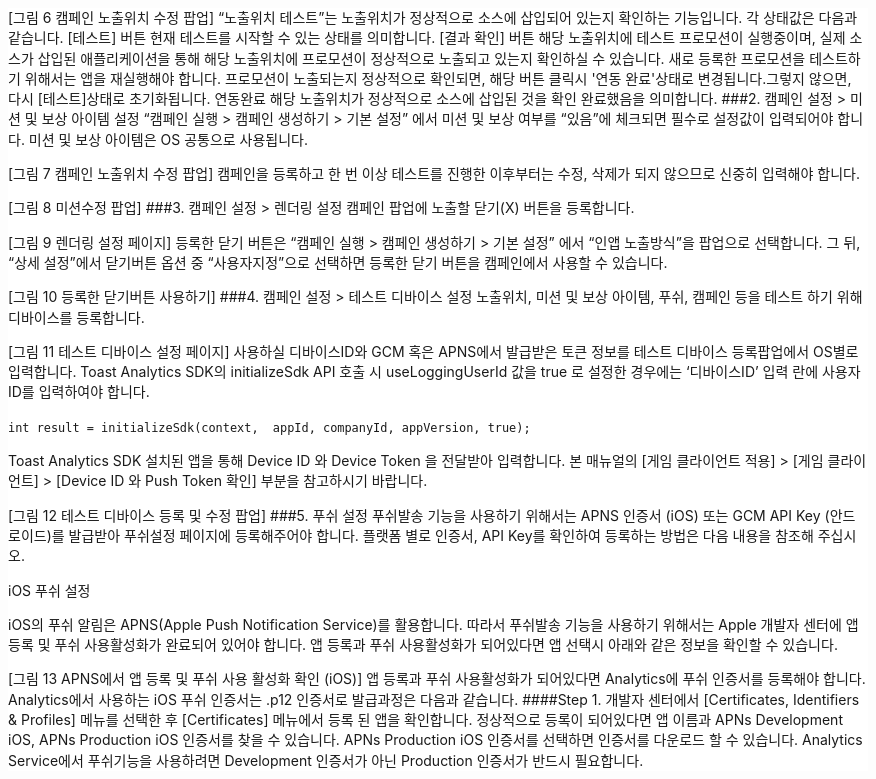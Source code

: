 [그림 6 캠페인 노출위치 수정 팝업]
“노출위치 테스트”는 노출위치가 정상적으로 소스에 삽입되어 있는지 확인하는 기능입니다.
각 상태값은 다음과 같습니다.
[테스트] 버튼
현재 테스트를 시작할 수 있는 상태를 의미합니다.
[결과 확인] 버튼
해당 노출위치에 테스트 프로모션이 실행중이며, 실제 소스가 삽입된 애플리케이션을 통해 해당 노출위치에 프로모션이 정상적으로 노출되고 있는지 확인하실 수 있습니다. 새로 등록한 프로모션을 테스트하기 위해서는 앱을 재실행해야 합니다. 프로모션이 노출되는지 정상적으로 확인되면, 해당 버튼 클릭시 '연동 완료'상태로 변경됩니다.그렇지 않으면, 다시 [테스트]상태로 초기화됩니다.
연동완료
해당 노출위치가 정상적으로 소스에 삽입된 것을 확인 완료했음을 의미합니다.
###2. 캠페인 설정 > 미션 및 보상 아이템 설정
“캠페인 실행 > 캠페인 생성하기 > 기본 설정” 에서 미션 및 보상 여부를 “있음”에 체크되면 필수로 설정값이 입력되어야 합니다. 미션 및 보상 아이템은 OS 공통으로 사용됩니다.

[그림 7 캠페인 노출위치 수정 팝업]
캠페인을 등록하고 한 번 이상 테스트를 진행한 이후부터는 수정, 삭제가 되지 않으므로 신중히 입력해야 합니다.

[그림 8 미션수정 팝업]
###3. 캠페인 설정 > 렌더링 설정
캠페인 팝업에 노출할 닫기(X) 버튼을 등록합니다.

[그림 9 렌더링 설정 페이지]
등록한 닫기 버튼은 “캠페인 실행 > 캠페인 생성하기 > 기본 설정” 에서 “인앱 노출방식”을 팝업으로 선택합니다.
그 뒤, “상세 설정”에서 닫기버튼 옵션 중 “사용자지정”으로 선택하면 등록한 닫기 버튼을 캠페인에서 사용할 수 있습니다.

[그림 10 등록한 닫기버튼 사용하기]
###4. 캠페인 설정 > 테스트 디바이스 설정
노출위치, 미션 및 보상 아이템, 푸쉬, 캠페인 등을 테스트 하기 위해 디바이스를 등록합니다.

[그림 11 테스트 디바이스 설정 페이지]
사용하실 디바이스ID와 GCM 혹은 APNS에서 발급받은 토큰 정보를 테스트 디바이스 등록팝업에서 OS별로 입력합니다.
Toast Analytics SDK의 initializeSdk API 호출 시 useLoggingUserId 값을 true 로 설정한 경우에는 ‘디바이스ID’ 입력 란에 사용자 ID를 입력하여야 합니다.
```
int result = initializeSdk(context,  appId, companyId, appVersion, true);
```

Toast Analytics SDK 설치된 앱을 통해 Device ID 와 Device Token 을 전달받아 입력합니다.
본 매뉴얼의 [게임 클라이언트 적용] > [게임 클라이언트] > [Device ID 와 Push Token 확인] 부분을 참고하시기 바랍니다.

[그림 12 테스트 디바이스 등록 및 수정 팝업]
###5. 푸쉬 설정
푸쉬발송 기능을 사용하기 위해서는 APNS 인증서 (iOS) 또는 GCM API Key (안드로이드)를 발급받아 푸쉬설정 페이지에 등록해주어야 합니다. 플랫폼 별로 인증서, API Key를 확인하여 등록하는 방법은 다음 내용을 참조해 주십시오.

iOS 푸쉬 설정

iOS의 푸쉬 알림은 APNS(Apple Push Notification Service)를 활용합니다. 따라서 푸쉬발송 기능을 사용하기 위해서는 Apple 개발자 센터에 앱 등록 및 푸쉬 사용활성화가 완료되어 있어야 합니다.
앱 등록과 푸쉬 사용활성화가 되어있다면 앱 선택시 아래와 같은 정보을 확인할 수 있습니다.

[그림 13 APNS에서 앱 등록 및 푸쉬 사용 활성화 확인 (iOS)]
앱 등록과 푸쉬 사용활성화가 되어있다면 Analytics에 푸쉬 인증서를 등록해야 합니다. Analytics에서 사용하는 iOS 푸쉬 인증서는 .p12 인증서로 발급과정은 다음과 같습니다.
####Step 1. 개발자 센터에서 [Certificates, Identifiers & Profiles] 메뉴를 선택한 후 [Certificates] 메뉴에서 등록 된 앱을 확인합니다.
정상적으로 등록이 되어있다면 앱 이름과 APNs Development iOS, APNs Production iOS 인증서를 찾을 수 있습니다. APNs Production iOS 인증서를 선택하면 인증서를 다운로드 할 수 있습니다. Analytics Service에서 푸쉬기능을 사용하려면 Development 인증서가 아닌 Production 인증서가 반드시 필요합니다.
